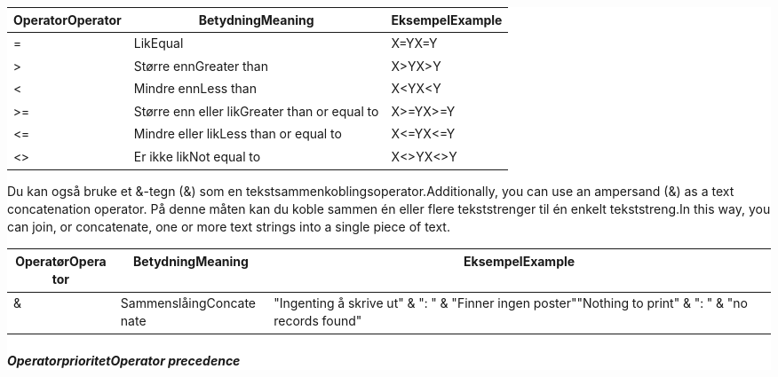 | <span data-ttu-id="b5a26-232">Operator</span><span class="sxs-lookup"><span data-stu-id="b5a26-232">Operator</span></span> | <span data-ttu-id="b5a26-233">Betydning</span><span class="sxs-lookup"><span data-stu-id="b5a26-233">Meaning</span></span>                  | <span data-ttu-id="b5a26-234">Eksempel</span><span class="sxs-lookup"><span data-stu-id="b5a26-234">Example</span></span>    |
|----------|--------------------------|------------|
| =        | <span data-ttu-id="b5a26-235">Lik</span><span class="sxs-lookup"><span data-stu-id="b5a26-235">Equal</span></span>                    | <span data-ttu-id="b5a26-236">X=Y</span><span class="sxs-lookup"><span data-stu-id="b5a26-236">X=Y</span></span>        |
| &gt;     | <span data-ttu-id="b5a26-237">Større enn</span><span class="sxs-lookup"><span data-stu-id="b5a26-237">Greater than</span></span>             | <span data-ttu-id="b5a26-238">X&gt;Y</span><span class="sxs-lookup"><span data-stu-id="b5a26-238">X&gt;Y</span></span>     |
| &lt;     | <span data-ttu-id="b5a26-239">Mindre enn</span><span class="sxs-lookup"><span data-stu-id="b5a26-239">Less than</span></span>                | <span data-ttu-id="b5a26-240">X&lt;Y</span><span class="sxs-lookup"><span data-stu-id="b5a26-240">X&lt;Y</span></span>     |
| &gt;=    | <span data-ttu-id="b5a26-241">Større enn eller lik</span><span class="sxs-lookup"><span data-stu-id="b5a26-241">Greater than or equal to</span></span> | <span data-ttu-id="b5a26-242">X&gt;=Y</span><span class="sxs-lookup"><span data-stu-id="b5a26-242">X&gt;=Y</span></span>    |
| &lt;=    | <span data-ttu-id="b5a26-243">Mindre eller lik</span><span class="sxs-lookup"><span data-stu-id="b5a26-243">Less than or equal to</span></span>    | <span data-ttu-id="b5a26-244">X&lt;=Y</span><span class="sxs-lookup"><span data-stu-id="b5a26-244">X&lt;=Y</span></span>    |
| &lt;&gt; | <span data-ttu-id="b5a26-245">Er ikke lik</span><span class="sxs-lookup"><span data-stu-id="b5a26-245">Not equal to</span></span>             | <span data-ttu-id="b5a26-246">X&lt;&gt;Y</span><span class="sxs-lookup"><span data-stu-id="b5a26-246">X&lt;&gt;Y</span></span> |

<span data-ttu-id="b5a26-247">Du kan også bruke et &-tegn (&) som en tekstsammenkoblingsoperator.</span><span class="sxs-lookup"><span data-stu-id="b5a26-247">Additionally, you can use an ampersand (&) as a text concatenation operator.</span></span> <span data-ttu-id="b5a26-248">På denne måten kan du koble sammen én eller flere tekststrenger til én enkelt tekststreng.</span><span class="sxs-lookup"><span data-stu-id="b5a26-248">In this way, you can join, or concatenate, one or more text strings into a single piece of text.</span></span>

| <span data-ttu-id="b5a26-249">Operatør</span><span class="sxs-lookup"><span data-stu-id="b5a26-249">Operator</span></span> | <span data-ttu-id="b5a26-250">Betydning</span><span class="sxs-lookup"><span data-stu-id="b5a26-250">Meaning</span></span>     | <span data-ttu-id="b5a26-251">Eksempel</span><span class="sxs-lookup"><span data-stu-id="b5a26-251">Example</span></span>                                             |
|----------|-------------|-----------------------------------------------------|
| &        | <span data-ttu-id="b5a26-252">Sammenslåing</span><span class="sxs-lookup"><span data-stu-id="b5a26-252">Concatenate</span></span> | <span data-ttu-id="b5a26-253">"Ingenting å skrive ut" & ":&nbsp;" & "Finner ingen poster"</span><span class="sxs-lookup"><span data-stu-id="b5a26-253">"Nothing to print" & ":&nbsp;" & "no records found"</span></span> |

##### <a name="operator-precedence"></a><span data-ttu-id="b5a26-254">Operatorprioritet</span><span class="sxs-lookup"><span data-stu-id="b5a26-254">Operator precedence</span></span>
